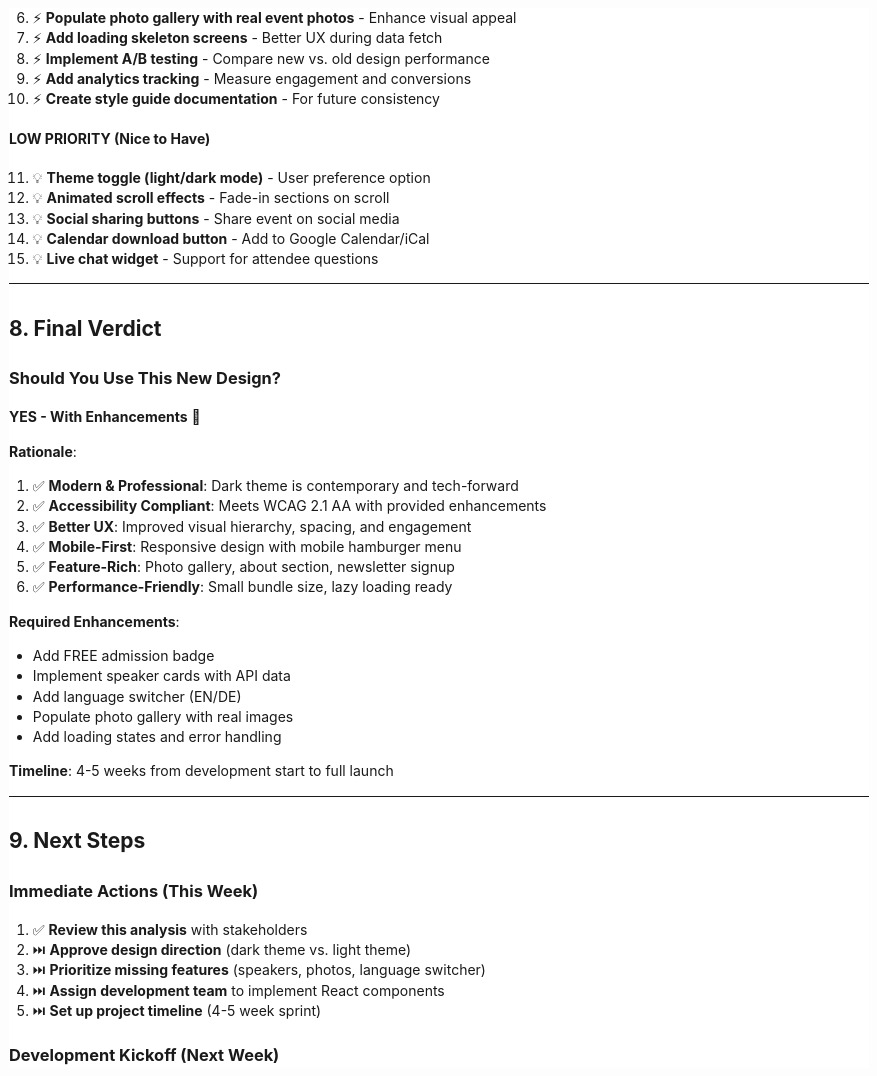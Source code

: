 6. ⚡ **Populate photo gallery with real event photos** - Enhance visual appeal
7. ⚡ **Add loading skeleton screens** - Better UX during data fetch
8. ⚡ **Implement A/B testing** - Compare new vs. old design performance
9. ⚡ **Add analytics tracking** - Measure engagement and conversions
10. ⚡ **Create style guide documentation** - For future consistency

#### LOW PRIORITY (Nice to Have)

11. 💡 **Theme toggle (light/dark mode)** - User preference option
12. 💡 **Animated scroll effects** - Fade-in sections on scroll
13. 💡 **Social sharing buttons** - Share event on social media
14. 💡 **Calendar download button** - Add to Google Calendar/iCal
15. 💡 **Live chat widget** - Support for attendee questions

---

## 8. Final Verdict

### Should You Use This New Design?

**YES - With Enhancements** 🎉

**Rationale**:
1. ✅ **Modern & Professional**: Dark theme is contemporary and tech-forward
2. ✅ **Accessibility Compliant**: Meets WCAG 2.1 AA with provided enhancements
3. ✅ **Better UX**: Improved visual hierarchy, spacing, and engagement
4. ✅ **Mobile-First**: Responsive design with mobile hamburger menu
5. ✅ **Feature-Rich**: Photo gallery, about section, newsletter signup
6. ✅ **Performance-Friendly**: Small bundle size, lazy loading ready

**Required Enhancements**:
- Add FREE admission badge
- Implement speaker cards with API data
- Add language switcher (EN/DE)
- Populate photo gallery with real images
- Add loading states and error handling

**Timeline**: 4-5 weeks from development start to full launch

---

## 9. Next Steps

### Immediate Actions (This Week)

1. ✅ **Review this analysis** with stakeholders
2. ⏭️ **Approve design direction** (dark theme vs. light theme)
3. ⏭️ **Prioritize missing features** (speakers, photos, language switcher)
4. ⏭️ **Assign development team** to implement React components
5. ⏭️ **Set up project timeline** (4-5 week sprint)

### Development Kickoff (Next Week)
